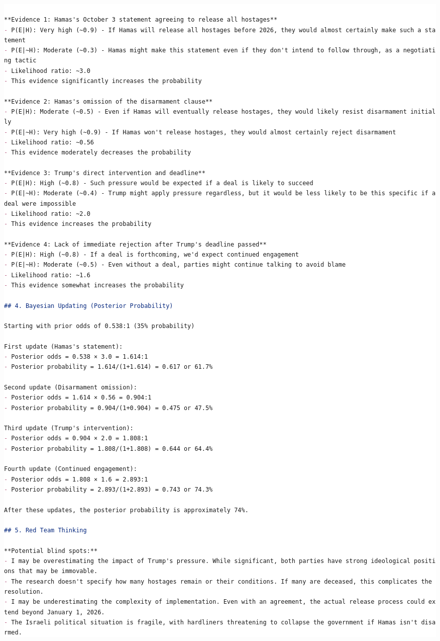 ```md

**Evidence 1: Hamas's October 3 statement agreeing to release all hostages**
- P(E|H): Very high (~0.9) - If Hamas will release all hostages before 2026, they would almost certainly make such a statement
- P(E|~H): Moderate (~0.3) - Hamas might make this statement even if they don't intend to follow through, as a negotiating tactic
- Likelihood ratio: ~3.0
- This evidence significantly increases the probability

**Evidence 2: Hamas's omission of the disarmament clause**
- P(E|H): Moderate (~0.5) - Even if Hamas will eventually release hostages, they would likely resist disarmament initially
- P(E|~H): Very high (~0.9) - If Hamas won't release hostages, they would almost certainly reject disarmament
- Likelihood ratio: ~0.56
- This evidence moderately decreases the probability

**Evidence 3: Trump's direct intervention and deadline**
- P(E|H): High (~0.8) - Such pressure would be expected if a deal is likely to succeed
- P(E|~H): Moderate (~0.4) - Trump might apply pressure regardless, but it would be less likely to be this specific if a deal were impossible
- Likelihood ratio: ~2.0
- This evidence increases the probability

**Evidence 4: Lack of immediate rejection after Trump's deadline passed**
- P(E|H): High (~0.8) - If a deal is forthcoming, we'd expect continued engagement
- P(E|~H): Moderate (~0.5) - Even without a deal, parties might continue talking to avoid blame
- Likelihood ratio: ~1.6
- This evidence somewhat increases the probability

## 4. Bayesian Updating (Posterior Probability)

Starting with prior odds of 0.538:1 (35% probability)

First update (Hamas's statement):
- Posterior odds = 0.538 × 3.0 = 1.614:1
- Posterior probability = 1.614/(1+1.614) = 0.617 or 61.7%

Second update (Disarmament omission):
- Posterior odds = 1.614 × 0.56 = 0.904:1
- Posterior probability = 0.904/(1+0.904) = 0.475 or 47.5%

Third update (Trump's intervention):
- Posterior odds = 0.904 × 2.0 = 1.808:1
- Posterior probability = 1.808/(1+1.808) = 0.644 or 64.4%

Fourth update (Continued engagement):
- Posterior odds = 1.808 × 1.6 = 2.893:1
- Posterior probability = 2.893/(1+2.893) = 0.743 or 74.3%

After these updates, the posterior probability is approximately 74%.

## 5. Red Team Thinking

**Potential blind spots:**
- I may be overestimating the impact of Trump's pressure. While significant, both parties have strong ideological positions that may be immovable.
- The research doesn't specify how many hostages remain or their conditions. If many are deceased, this complicates the resolution.
- I may be underestimating the complexity of implementation. Even with an agreement, the actual release process could extend beyond January 1, 2026.
- The Israeli political situation is fragile, with hardliners threatening to collapse the government if Hamas isn't disarmed.
```